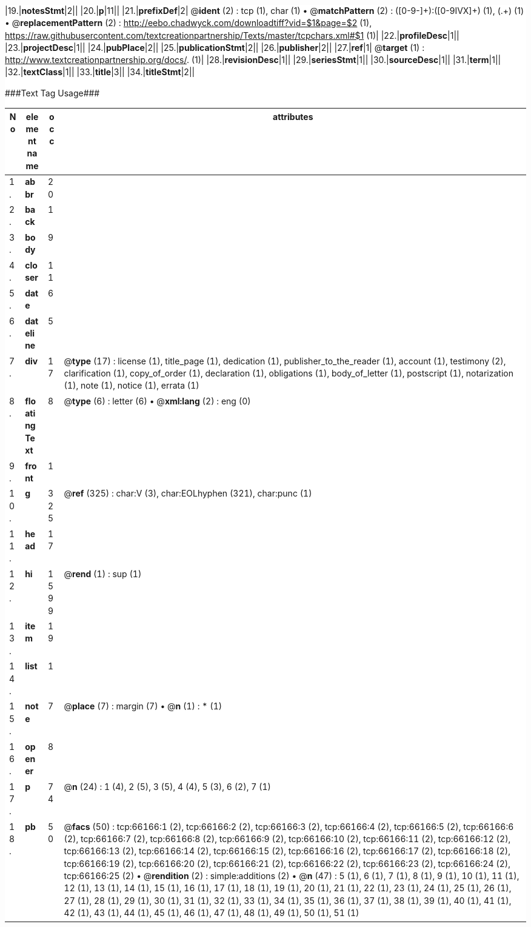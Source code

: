 |19.|__notesStmt__|2||
|20.|__p__|11||
|21.|__prefixDef__|2| @__ident__ (2) : tcp (1), char (1)  •  @__matchPattern__ (2) : ([0-9\-]+):([0-9IVX]+) (1), (.+) (1)  •  @__replacementPattern__ (2) : http://eebo.chadwyck.com/downloadtiff?vid=$1&page=$2 (1), https://raw.githubusercontent.com/textcreationpartnership/Texts/master/tcpchars.xml#$1 (1)|
|22.|__profileDesc__|1||
|23.|__projectDesc__|1||
|24.|__pubPlace__|2||
|25.|__publicationStmt__|2||
|26.|__publisher__|2||
|27.|__ref__|1| @__target__ (1) : http://www.textcreationpartnership.org/docs/. (1)|
|28.|__revisionDesc__|1||
|29.|__seriesStmt__|1||
|30.|__sourceDesc__|1||
|31.|__term__|1||
|32.|__textClass__|1||
|33.|__title__|3||
|34.|__titleStmt__|2||


###Text Tag Usage###

|No|element name|occ|attributes|
|---|---|---|---|
|1.|__abbr__|20||
|2.|__back__|1||
|3.|__body__|9||
|4.|__closer__|11||
|5.|__date__|6||
|6.|__dateline__|5||
|7.|__div__|17| @__type__ (17) : license (1), title_page (1), dedication (1), publisher_to_the_reader (1), account (1), testimony (2), clarification (1), copy_of_order (1), declaration (1), obligations (1), body_of_letter (1), postscript (1), notarization (1), note (1), notice (1), errata (1)|
|8.|__floatingText__|8| @__type__ (6) : letter (6)  •  @__xml:lang__ (2) : eng (0)|
|9.|__front__|1||
|10.|__g__|325| @__ref__ (325) : char:V (3), char:EOLhyphen (321), char:punc (1)|
|11.|__head__|17||
|12.|__hi__|1599| @__rend__ (1) : sup (1)|
|13.|__item__|19||
|14.|__list__|1||
|15.|__note__|7| @__place__ (7) : margin (7)  •  @__n__ (1) : * (1)|
|16.|__opener__|8||
|17.|__p__|74| @__n__ (24) : 1 (4), 2 (5), 3 (5), 4 (4), 5 (3), 6 (2), 7 (1)|
|18.|__pb__|50| @__facs__ (50) : tcp:66166:1 (2), tcp:66166:2 (2), tcp:66166:3 (2), tcp:66166:4 (2), tcp:66166:5 (2), tcp:66166:6 (2), tcp:66166:7 (2), tcp:66166:8 (2), tcp:66166:9 (2), tcp:66166:10 (2), tcp:66166:11 (2), tcp:66166:12 (2), tcp:66166:13 (2), tcp:66166:14 (2), tcp:66166:15 (2), tcp:66166:16 (2), tcp:66166:17 (2), tcp:66166:18 (2), tcp:66166:19 (2), tcp:66166:20 (2), tcp:66166:21 (2), tcp:66166:22 (2), tcp:66166:23 (2), tcp:66166:24 (2), tcp:66166:25 (2)  •  @__rendition__ (2) : simple:additions (2)  •  @__n__ (47) : 5 (1), 6 (1), 7 (1), 8 (1), 9 (1), 10 (1), 11 (1), 12 (1), 13 (1), 14 (1), 15 (1), 16 (1), 17 (1), 18 (1), 19 (1), 20 (1), 21 (1), 22 (1), 23 (1), 24 (1), 25 (1), 26 (1), 27 (1), 28 (1), 29 (1), 30 (1), 31 (1), 32 (1), 33 (1), 34 (1), 35 (1), 36 (1), 37 (1), 38 (1), 39 (1), 40 (1), 41 (1), 42 (1), 43 (1), 44 (1), 45 (1), 46 (1), 47 (1), 48 (1), 49 (1), 50 (1), 51 (1)|